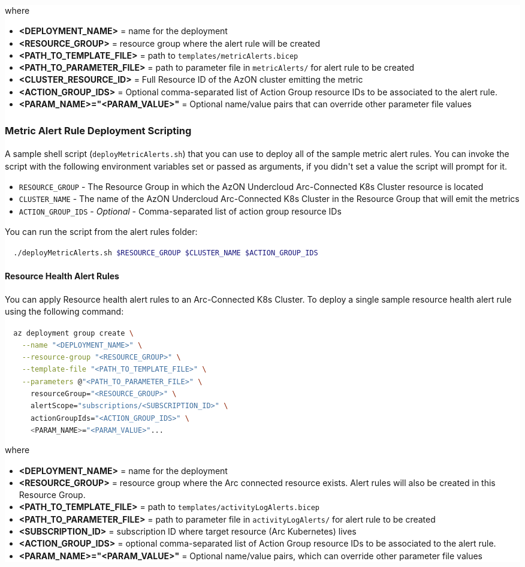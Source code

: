 where
- **<DEPLOYMENT_NAME>** = name for the deployment
- **<RESOURCE_GROUP>** = resource group where the alert rule will be created
- **<PATH_TO_TEMPLATE_FILE>** = path to `templates/metricAlerts.bicep`
- **<PATH_TO_PARAMETER_FILE>** = path to parameter file in `metricAlerts/` for alert rule to be created
- **<CLUSTER_RESOURCE_ID>** = Full Resource ID of the AzON cluster emitting the metric
- **<ACTION_GROUP_IDS>** = Optional comma-separated list of Action Group resource IDs to be associated to the alert
rule.
- **<PARAM_NAME>="<PARAM_VALUE>"** = Optional name/value pairs that can override other parameter file values

### Metric Alert Rule Deployment Scripting
A sample shell script (`deployMetricAlerts.sh`) that you can use to deploy all of the sample metric alert rules.
You can invoke the script with the following environment variables set or passed as arguments, if you didn't set a value
the script will prompt for it.

- `RESOURCE_GROUP` - The Resource Group in which the AzON Undercloud Arc-Connected K8s Cluster resource is located
- `CLUSTER_NAME` - The name of the AzON Undercloud Arc-Connected K8s Cluster in the Resource Group that will emit the metrics
- `ACTION_GROUP_IDS` - *Optional* - Comma-separated list of action group resource IDs

You can run the script from the alert rules folder:

```sh
  ./deployMetricAlerts.sh $RESOURCE_GROUP $CLUSTER_NAME $ACTION_GROUP_IDS
```

#### **Resource Health Alert Rules**

You can apply Resource health alert rules to an Arc-Connected K8s Cluster. To deploy a single sample resource health alert rule using the following command:

```sh
  az deployment group create \
    --name "<DEPLOYMENT_NAME>" \
    --resource-group "<RESOURCE_GROUP>" \
    --template-file "<PATH_TO_TEMPLATE_FILE>" \
    --parameters @"<PATH_TO_PARAMETER_FILE>" \
      resourceGroup="<RESOURCE_GROUP>" \
      alertScope="subscriptions/<SUBSCRIPTION_ID>" \
      actionGroupIds="<ACTION_GROUP_IDS>" \
      <PARAM_NAME>="<PARAM_VALUE>"...
```

where
- **<DEPLOYMENT_NAME>** = name for the deployment
- **<RESOURCE_GROUP>** = resource group where the Arc connected resource exists. Alert rules will also be created in this Resource Group.
- **<PATH_TO_TEMPLATE_FILE>** = path to `templates/activityLogAlerts.bicep`
- **<PATH_TO_PARAMETER_FILE>** = path to parameter file in `activityLogAlerts/` for alert rule to be created
- **<SUBSCRIPTION_ID>** = subscription ID where target resource (Arc Kubernetes) lives
- **<ACTION_GROUP_IDS>** = optional comma-separated list of Action Group resource IDs to be associated to the alert rule.
- **<PARAM_NAME>="<PARAM_VALUE>"** = Optional name/value pairs, which can override other parameter file values
